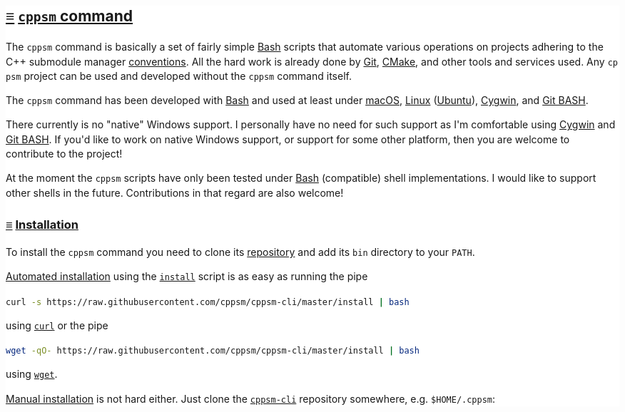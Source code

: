 ## <a id="cppsm-command"></a> [≡](#contents) [`cppsm` command](#cppsm-command)

The `cppsm` command is basically a set of fairly simple
[Bash](<https://en.wikipedia.org/wiki/Bash_(Unix_shell)>) scripts that automate
various operations on projects adhering to the C++ submodule manager
[conventions](#conventions). All the hard work is already done by
[Git](https://git-scm.com/), [CMake](https://cmake.org/), and other tools and
services used. Any `cppsm` project can be used and developed without the `cppsm`
command itself.

<a id="cppsm-supported-platforms"></a>The `cppsm` command has been developed
with [Bash](<https://en.wikipedia.org/wiki/Bash_(Unix_shell)>) and used at least
under [macOS](https://www.apple.com/macos/), [Linux](https://www.linux.org/)
([Ubuntu](https://ubuntu.com/)), [Cygwin](https://www.cygwin.com/), and
[Git BASH](https://gitforwindows.org/).

There currently is no "native" Windows support. I personally have no need for
such support as I'm comfortable using [Cygwin](https://www.cygwin.com/) and
[Git BASH](https://gitforwindows.org/). If you'd like to work on native Windows
support, or support for some other platform, then you are welcome to contribute
to the project!

At the moment the `cppsm` scripts have only been tested under
[Bash](<https://en.wikipedia.org/wiki/Bash_(Unix_shell)>) (compatible) shell
implementations. I would like to support other shells in the future.
Contributions in that regard are also welcome!

### <a id="installation"></a> [≡](#contents) [Installation](#installation)

To install the `cppsm` command you need to clone its
[repository](https://github.com/cppsm/cppsm-cli) and add its `bin` directory to
your `PATH`.

<a id="automated-installation"></a>[Automated installation](#automated-installation)
using the [`install`](https://github.com/cppsm/cppsm-cli/blob/master/install)
script is as easy as running the pipe

```bash
curl -s https://raw.githubusercontent.com/cppsm/cppsm-cli/master/install | bash
```

using [`curl`](https://curl.haxx.se/) or the pipe

```bash
wget -qO- https://raw.githubusercontent.com/cppsm/cppsm-cli/master/install | bash
```

using [`wget`](https://www.gnu.org/software/wget/).

<a id="manual-installation"></a>[Manual installation](#manual-installation) is
not hard either. Just clone the
[`cppsm-cli`](https://github.com/cppsm/cppsm-cli) repository somewhere, e.g.
`$HOME/.cppsm`:

